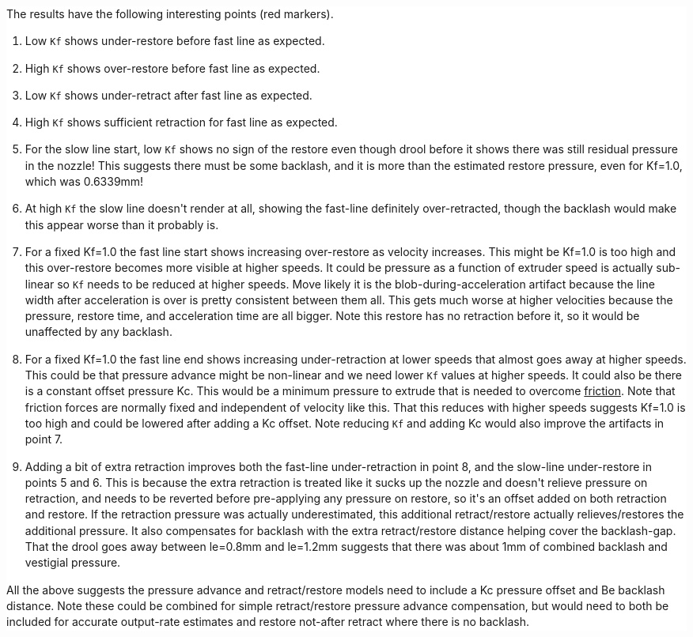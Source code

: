 The results have the following interesting points (red markers).

1. Low `Kf` shows under-restore before fast line as expected.

2. High `Kf` shows over-restore before fast line as expected.

3. Low `Kf` shows under-retract after fast line as expected.

4. High `Kf` shows sufficient retraction for fast line as expected.

5. For the slow line start, low `Kf` shows no sign of the restore even though
drool before it shows there was still residual pressure in the nozzle! This
suggests there must be some backlash, and it is more than the estimated
restore pressure, even for Kf=1.0, which was 0.6339mm!

6. At high `Kf` the slow line doesn't render at all, showing the fast-line
definitely over-retracted, though the backlash would make this appear worse
than it probably is.

7. For a fixed Kf=1.0 the fast line start shows increasing over-restore as
velocity increases. This might be Kf=1.0 is too high and this over-restore
becomes more visible at higher speeds. It could be pressure as a function of
extruder speed is actually sub-linear so `Kf` needs to be reduced at higher
speeds. Move likely it is the blob-during-acceleration artifact because the
line width after acceleration is over is pretty consistent between them all.
This gets much worse at higher velocities because the pressure, restore time,
and acceleration time are all bigger. Note this restore has no retraction
before it, so it would be unaffected by any backlash.

8. For a fixed Kf=1.0 the fast line end shows increasing under-retraction at
lower speeds that almost goes away at higher speeds. This could be that
pressure advance might be non-linear and we need lower `Kf` values at higher
speeds. It could also be there is a constant offset pressure Kc. This would be
a minimum pressure to extrude that is needed to overcome
[friction](https://en.wikipedia.org/wiki/Friction). Note that friction forces
are normally fixed and independent of velocity like this. That this reduces
with higher speeds suggests Kf=1.0 is too high and could be lowered after
adding a Kc offset. Note reducing `Kf` and adding Kc would also improve the
artifacts in point 7.

9. Adding a bit of extra retraction improves both the fast-line
under-retraction in point 8, and the slow-line under-restore in points 5 and 6.
This is because the extra retraction is treated like it sucks up the nozzle
and doesn't relieve pressure on retraction, and needs to be reverted before
pre-applying any pressure on restore, so it's an offset added on both
retraction and restore. If the retraction pressure was actually
underestimated, this additional retract/restore actually relieves/restores the
additional pressure. It also compensates for backlash with the extra
retract/restore distance helping cover the backlash-gap. That the drool goes
away between le=0.8mm and le=1.2mm suggests that there was about 1mm of
combined backlash and vestigial pressure.

All the above suggests the pressure advance and retract/restore models need to
include a Kc pressure offset and Be backlash distance. Note these could be
combined for simple retract/restore pressure advance compensation, but would
need to both be included for accurate output-rate estimates and restore
not-after retract where there is no backlash.
